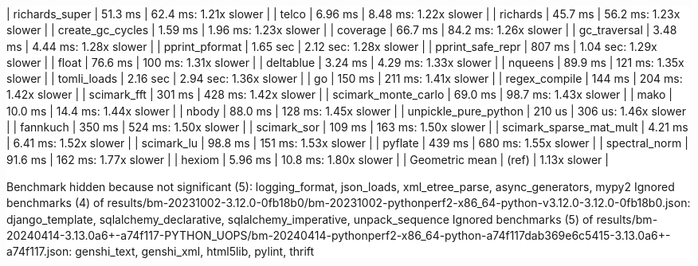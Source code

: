 | richards_super             | 51.3 ms                                                      | 62.4 ms: 1.21x slower                                                        |
| telco                      | 6.96 ms                                                      | 8.48 ms: 1.22x slower                                                        |
| richards                   | 45.7 ms                                                      | 56.2 ms: 1.23x slower                                                        |
| create_gc_cycles           | 1.59 ms                                                      | 1.96 ms: 1.23x slower                                                        |
| coverage                   | 66.7 ms                                                      | 84.2 ms: 1.26x slower                                                        |
| gc_traversal               | 3.48 ms                                                      | 4.44 ms: 1.28x slower                                                        |
| pprint_pformat             | 1.65 sec                                                     | 2.12 sec: 1.28x slower                                                       |
| pprint_safe_repr           | 807 ms                                                       | 1.04 sec: 1.29x slower                                                       |
| float                      | 76.6 ms                                                      | 100 ms: 1.31x slower                                                         |
| deltablue                  | 3.24 ms                                                      | 4.29 ms: 1.33x slower                                                        |
| nqueens                    | 89.9 ms                                                      | 121 ms: 1.35x slower                                                         |
| tomli_loads                | 2.16 sec                                                     | 2.94 sec: 1.36x slower                                                       |
| go                         | 150 ms                                                       | 211 ms: 1.41x slower                                                         |
| regex_compile              | 144 ms                                                       | 204 ms: 1.42x slower                                                         |
| scimark_fft                | 301 ms                                                       | 428 ms: 1.42x slower                                                         |
| scimark_monte_carlo        | 69.0 ms                                                      | 98.7 ms: 1.43x slower                                                        |
| mako                       | 10.0 ms                                                      | 14.4 ms: 1.44x slower                                                        |
| nbody                      | 88.0 ms                                                      | 128 ms: 1.45x slower                                                         |
| unpickle_pure_python       | 210 us                                                       | 306 us: 1.46x slower                                                         |
| fannkuch                   | 350 ms                                                       | 524 ms: 1.50x slower                                                         |
| scimark_sor                | 109 ms                                                       | 163 ms: 1.50x slower                                                         |
| scimark_sparse_mat_mult    | 4.21 ms                                                      | 6.41 ms: 1.52x slower                                                        |
| scimark_lu                 | 98.8 ms                                                      | 151 ms: 1.53x slower                                                         |
| pyflate                    | 439 ms                                                       | 680 ms: 1.55x slower                                                         |
| spectral_norm              | 91.6 ms                                                      | 162 ms: 1.77x slower                                                         |
| hexiom                     | 5.96 ms                                                      | 10.8 ms: 1.80x slower                                                        |
| Geometric mean             | (ref)                                                        | 1.13x slower                                                                 |

Benchmark hidden because not significant (5): logging_format, json_loads, xml_etree_parse, async_generators, mypy2
Ignored benchmarks (4) of results/bm-20231002-3.12.0-0fb18b0/bm-20231002-pythonperf2-x86_64-python-v3.12.0-3.12.0-0fb18b0.json: django_template, sqlalchemy_declarative, sqlalchemy_imperative, unpack_sequence
Ignored benchmarks (5) of results/bm-20240414-3.13.0a6+-a74f117-PYTHON_UOPS/bm-20240414-pythonperf2-x86_64-python-a74f117dab369e6c5415-3.13.0a6+-a74f117.json: genshi_text, genshi_xml, html5lib, pylint, thrift
